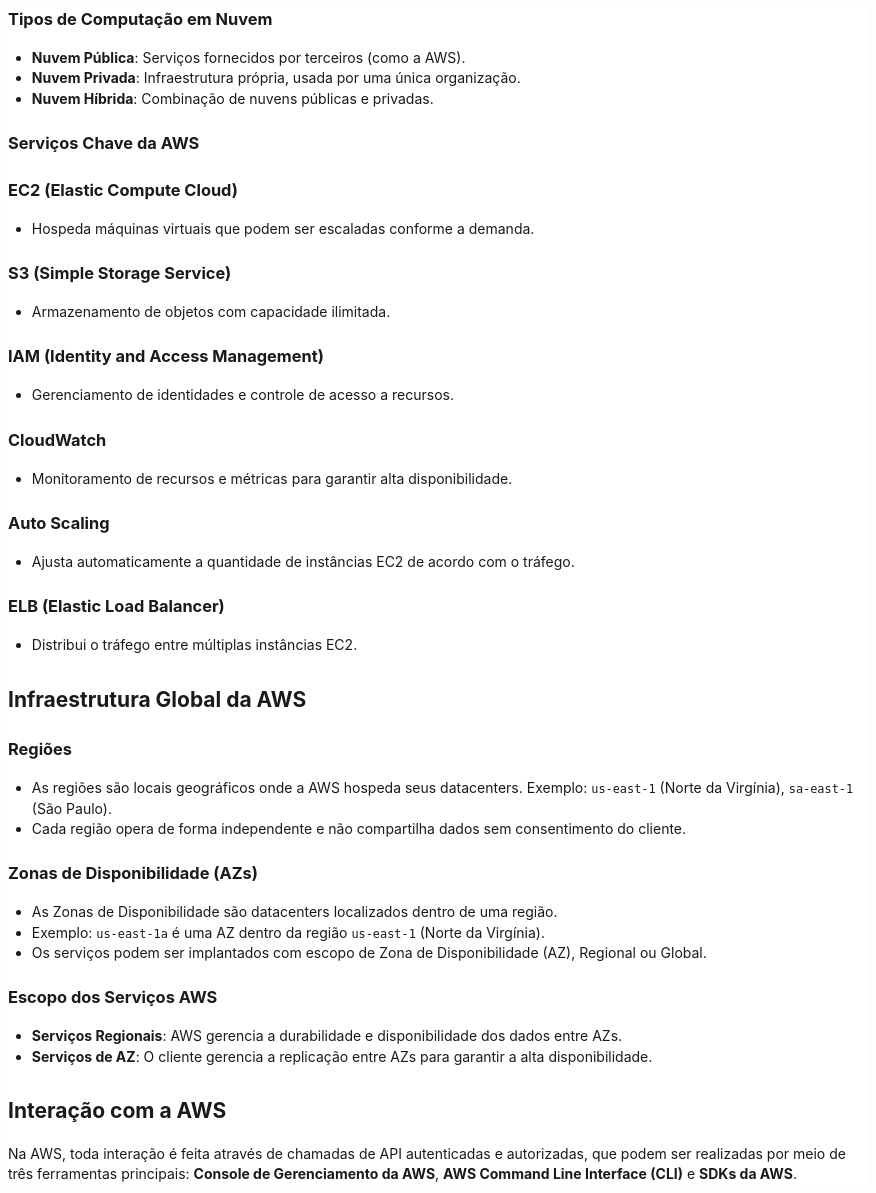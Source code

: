 ### Tipos de Computação em Nuvem
- **Nuvem Pública**: Serviços fornecidos por terceiros (como a AWS).
- **Nuvem Privada**: Infraestrutura própria, usada por uma única organização.
- **Nuvem Híbrida**: Combinação de nuvens públicas e privadas.

### Serviços Chave da AWS

### EC2 (Elastic Compute Cloud)
- Hospeda máquinas virtuais que podem ser escaladas conforme a demanda.

### S3 (Simple Storage Service)
- Armazenamento de objetos com capacidade ilimitada.

### IAM (Identity and Access Management)
- Gerenciamento de identidades e controle de acesso a recursos.

### CloudWatch
- Monitoramento de recursos e métricas para garantir alta disponibilidade.

### Auto Scaling
- Ajusta automaticamente a quantidade de instâncias EC2 de acordo com o tráfego.

### ELB (Elastic Load Balancer)
- Distribui o tráfego entre múltiplas instâncias EC2.

## Infraestrutura Global da AWS

### Regiões
- As regiões são locais geográficos onde a AWS hospeda seus datacenters. Exemplo: `us-east-1` (Norte da Virgínia), `sa-east-1` (São Paulo).
- Cada região opera de forma independente e não compartilha dados sem consentimento do cliente.

### Zonas de Disponibilidade (AZs)
- As Zonas de Disponibilidade são datacenters localizados dentro de uma região.
- Exemplo: `us-east-1a` é uma AZ dentro da região `us-east-1` (Norte da Virgínia).
- Os serviços podem ser implantados com escopo de Zona de Disponibilidade (AZ), Regional ou Global.

### Escopo dos Serviços AWS
- **Serviços Regionais**: AWS gerencia a durabilidade e disponibilidade dos dados entre AZs.
- **Serviços de AZ**: O cliente gerencia a replicação entre AZs para garantir a alta disponibilidade.

## Interação com a AWS
Na AWS, toda interação é feita através de chamadas de API autenticadas e autorizadas, que podem ser realizadas por meio de três ferramentas principais: **Console de Gerenciamento da AWS**, **AWS Command Line Interface (CLI)** e **SDKs da AWS**.
